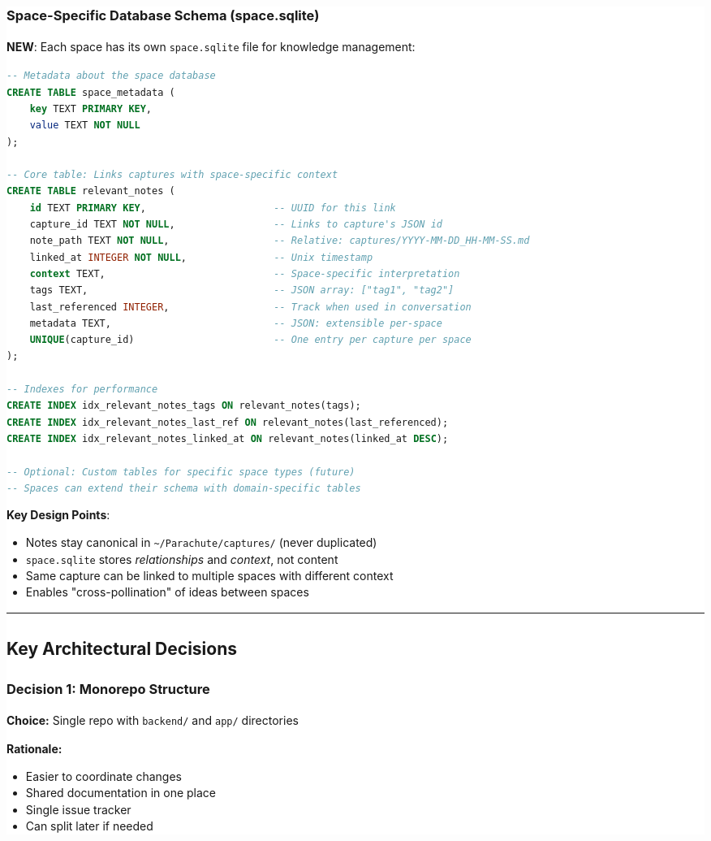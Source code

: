 ### Space-Specific Database Schema (space.sqlite)

**NEW**: Each space has its own `space.sqlite` file for knowledge management:

```sql
-- Metadata about the space database
CREATE TABLE space_metadata (
    key TEXT PRIMARY KEY,
    value TEXT NOT NULL
);

-- Core table: Links captures with space-specific context
CREATE TABLE relevant_notes (
    id TEXT PRIMARY KEY,                      -- UUID for this link
    capture_id TEXT NOT NULL,                 -- Links to capture's JSON id
    note_path TEXT NOT NULL,                  -- Relative: captures/YYYY-MM-DD_HH-MM-SS.md
    linked_at INTEGER NOT NULL,               -- Unix timestamp
    context TEXT,                             -- Space-specific interpretation
    tags TEXT,                                -- JSON array: ["tag1", "tag2"]
    last_referenced INTEGER,                  -- Track when used in conversation
    metadata TEXT,                            -- JSON: extensible per-space
    UNIQUE(capture_id)                        -- One entry per capture per space
);

-- Indexes for performance
CREATE INDEX idx_relevant_notes_tags ON relevant_notes(tags);
CREATE INDEX idx_relevant_notes_last_ref ON relevant_notes(last_referenced);
CREATE INDEX idx_relevant_notes_linked_at ON relevant_notes(linked_at DESC);

-- Optional: Custom tables for specific space types (future)
-- Spaces can extend their schema with domain-specific tables
```

**Key Design Points**:

- Notes stay canonical in `~/Parachute/captures/` (never duplicated)
- `space.sqlite` stores _relationships_ and _context_, not content
- Same capture can be linked to multiple spaces with different context
- Enables "cross-pollination" of ideas between spaces

---

## Key Architectural Decisions

### Decision 1: Monorepo Structure

**Choice:** Single repo with `backend/` and `app/` directories

**Rationale:**

- Easier to coordinate changes
- Shared documentation in one place
- Single issue tracker
- Can split later if needed
